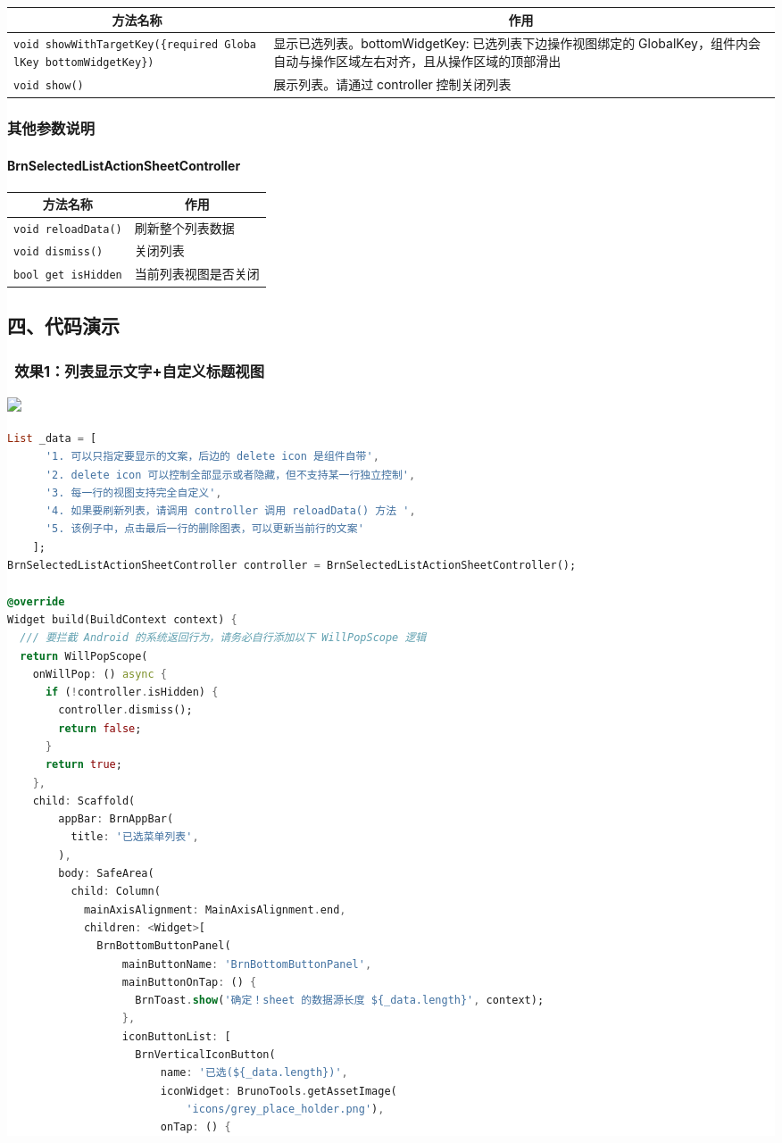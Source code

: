 | 方法名称                                                     | 作用                                                         |
| ------------------------------------------------------------ | ------------------------------------------------------------ |
| `void showWithTargetKey({required GlobalKey bottomWidgetKey})` | 显示已选列表。bottomWidgetKey: 已选列表下边操作视图绑定的 GlobalKey，组件内会自动与操作区域左右对齐，且从操作区域的顶部滑出 |
| `void show()`                                                | 展示列表。请通过 controller 控制关闭列表                     |

### 其他参数说明

#### BrnSelectedListActionSheetController

| 方法名称            | 作用                 |
| ------------------- | -------------------- |
| `void reloadData()` | 刷新整个列表数据     |
| `void dismiss()`    | 关闭列表             |
| `bool get isHidden` | 当前列表视图是否关闭 |

## 四、代码演示

###  效果1：列表显示文字+自定义标题视图

![](./img/BrnSelectedListActionSheetDemo1.png)
```dart
List _data = [
      '1. 可以只指定要显示的文案，后边的 delete icon 是组件自带',
      '2. delete icon 可以控制全部显示或者隐藏，但不支持某一行独立控制',
      '3. 每一行的视图支持完全自定义',
      '4. 如果要刷新列表，请调用 controller 调用 reloadData() 方法 ',
      '5. 该例子中，点击最后一行的删除图表，可以更新当前行的文案'
    ];
BrnSelectedListActionSheetController controller = BrnSelectedListActionSheetController();

@override
Widget build(BuildContext context) {
  /// 要拦截 Android 的系统返回行为，请务必自行添加以下 WillPopScope 逻辑
  return WillPopScope(
    onWillPop: () async {
      if (!controller.isHidden) {
        controller.dismiss();
        return false;
      }
      return true;
    },
    child: Scaffold(
        appBar: BrnAppBar(
          title: '已选菜单列表',
        ),
        body: SafeArea(
          child: Column(
            mainAxisAlignment: MainAxisAlignment.end,
            children: <Widget>[
              BrnBottomButtonPanel(
                  mainButtonName: 'BrnBottomButtonPanel',
                  mainButtonOnTap: () {
                    BrnToast.show('确定！sheet 的数据源长度 ${_data.length}', context);
                  },
                  iconButtonList: [
                    BrnVerticalIconButton(
                        name: '已选(${_data.length})',
                        iconWidget: BrunoTools.getAssetImage(
                            'icons/grey_place_holder.png'),
                        onTap: () {
```